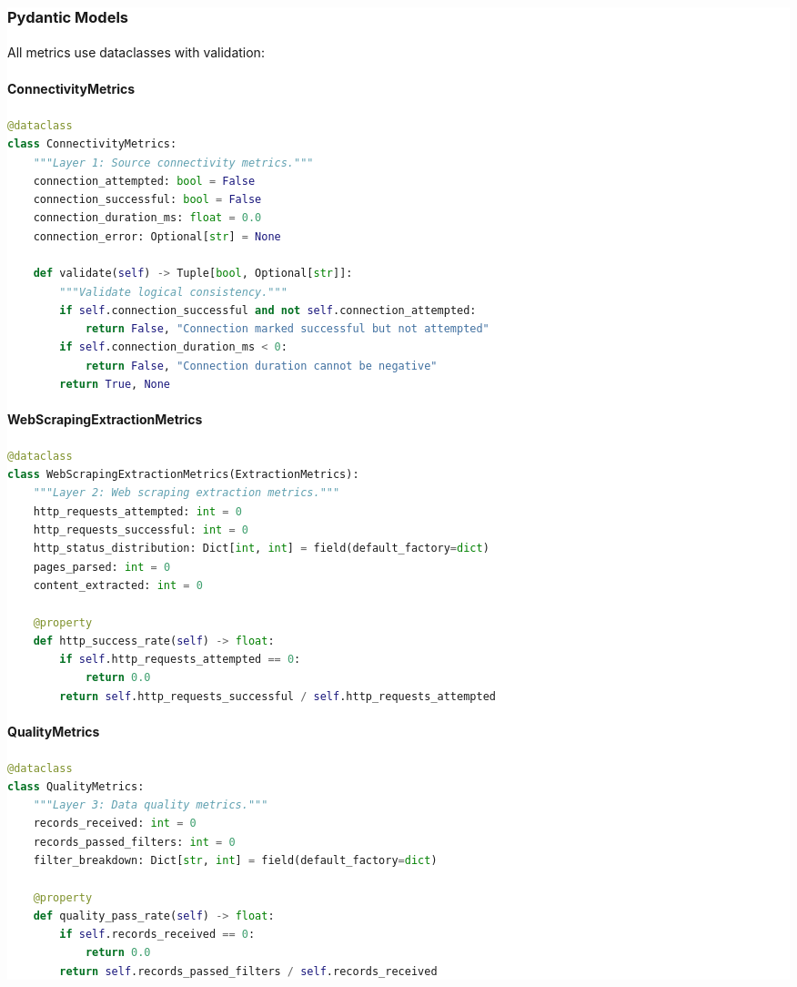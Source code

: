 ### Pydantic Models

All metrics use dataclasses with validation:

#### ConnectivityMetrics

```python
@dataclass
class ConnectivityMetrics:
    """Layer 1: Source connectivity metrics."""
    connection_attempted: bool = False
    connection_successful: bool = False
    connection_duration_ms: float = 0.0
    connection_error: Optional[str] = None

    def validate(self) -> Tuple[bool, Optional[str]]:
        """Validate logical consistency."""
        if self.connection_successful and not self.connection_attempted:
            return False, "Connection marked successful but not attempted"
        if self.connection_duration_ms < 0:
            return False, "Connection duration cannot be negative"
        return True, None
```

#### WebScrapingExtractionMetrics

```python
@dataclass
class WebScrapingExtractionMetrics(ExtractionMetrics):
    """Layer 2: Web scraping extraction metrics."""
    http_requests_attempted: int = 0
    http_requests_successful: int = 0
    http_status_distribution: Dict[int, int] = field(default_factory=dict)
    pages_parsed: int = 0
    content_extracted: int = 0

    @property
    def http_success_rate(self) -> float:
        if self.http_requests_attempted == 0:
            return 0.0
        return self.http_requests_successful / self.http_requests_attempted
```

#### QualityMetrics

```python
@dataclass
class QualityMetrics:
    """Layer 3: Data quality metrics."""
    records_received: int = 0
    records_passed_filters: int = 0
    filter_breakdown: Dict[str, int] = field(default_factory=dict)

    @property
    def quality_pass_rate(self) -> float:
        if self.records_received == 0:
            return 0.0
        return self.records_passed_filters / self.records_received
```
